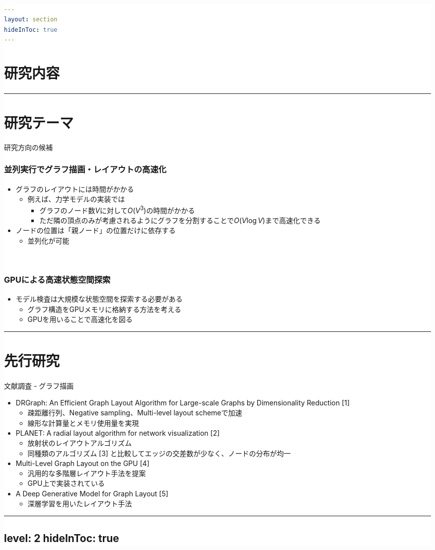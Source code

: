 ```yaml
---
layout: section
hideInToc: true
---
```


# 研究内容

---

# 研究テーマ
研究方向の候補

### 並列実行でグラフ描画・レイアウトの高速化

- グラフのレイアウトには時間がかかる
  - 例えば、力学モデルの実装では
    - グラフのノード数$V$に対して$O(V^3)$の時間がかかる
    - ただ隣の頂点のみが考慮されるようにグラフを分割することで$O(V\log V)$まで高速化できる
- ノードの位置は「親ノード」の位置だけに依存する
  - 並列化が可能

<br/>

### GPUによる高速状態空間探索

- モデル検査は大規模な状態空間を探索する必要がある
  - グラフ構造をGPUメモリに格納する方法を考える
  - GPUを用いることで高速化を図る

---

# 先行研究
文献調査 - グラフ描画

- DRGraph: An Efficient Graph Layout Algorithm for Large-scale Graphs by Dimensionality Reduction [1]
  - 疎距離行列、Negative sampling、Multi-level layout schemeで加速
  - 線形な計算量とメモリ使用量を実現
- PLANET: A radial layout algorithm for network visualization [2]
  - 放射状のレイアウトアルゴリズム
  - 同種類のアルゴリズム [3] と比較してエッジの交差数が少なく、ノードの分布が均一
- Multi-Level Graph Layout on the GPU [4]
  - 汎用的な多階層レイアウト手法を提案
  - GPU上で実装されている
- A Deep Generative Model for Graph Layout [5]
  - 深層学習を用いたレイアウト手法

---
level: 2
hideInToc: true
---
